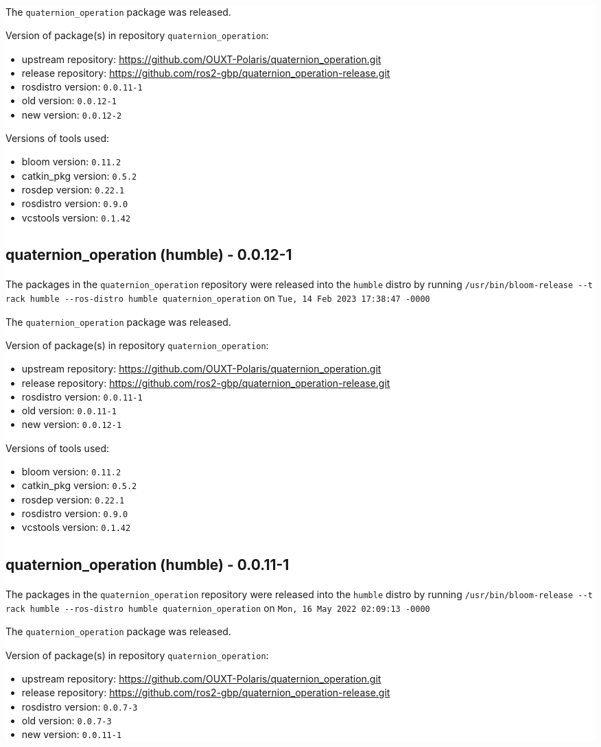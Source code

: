 The `quaternion_operation` package was released.

Version of package(s) in repository `quaternion_operation`:

- upstream repository: https://github.com/OUXT-Polaris/quaternion_operation.git
- release repository: https://github.com/ros2-gbp/quaternion_operation-release.git
- rosdistro version: `0.0.11-1`
- old version: `0.0.12-1`
- new version: `0.0.12-2`

Versions of tools used:

- bloom version: `0.11.2`
- catkin_pkg version: `0.5.2`
- rosdep version: `0.22.1`
- rosdistro version: `0.9.0`
- vcstools version: `0.1.42`


## quaternion_operation (humble) - 0.0.12-1

The packages in the `quaternion_operation` repository were released into the `humble` distro by running `/usr/bin/bloom-release --track humble --ros-distro humble quaternion_operation` on `Tue, 14 Feb 2023 17:38:47 -0000`

The `quaternion_operation` package was released.

Version of package(s) in repository `quaternion_operation`:

- upstream repository: https://github.com/OUXT-Polaris/quaternion_operation.git
- release repository: https://github.com/ros2-gbp/quaternion_operation-release.git
- rosdistro version: `0.0.11-1`
- old version: `0.0.11-1`
- new version: `0.0.12-1`

Versions of tools used:

- bloom version: `0.11.2`
- catkin_pkg version: `0.5.2`
- rosdep version: `0.22.1`
- rosdistro version: `0.9.0`
- vcstools version: `0.1.42`


## quaternion_operation (humble) - 0.0.11-1

The packages in the `quaternion_operation` repository were released into the `humble` distro by running `/usr/bin/bloom-release --track humble --ros-distro humble quaternion_operation` on `Mon, 16 May 2022 02:09:13 -0000`

The `quaternion_operation` package was released.

Version of package(s) in repository `quaternion_operation`:

- upstream repository: https://github.com/OUXT-Polaris/quaternion_operation.git
- release repository: https://github.com/ros2-gbp/quaternion_operation-release.git
- rosdistro version: `0.0.7-3`
- old version: `0.0.7-3`
- new version: `0.0.11-1`
